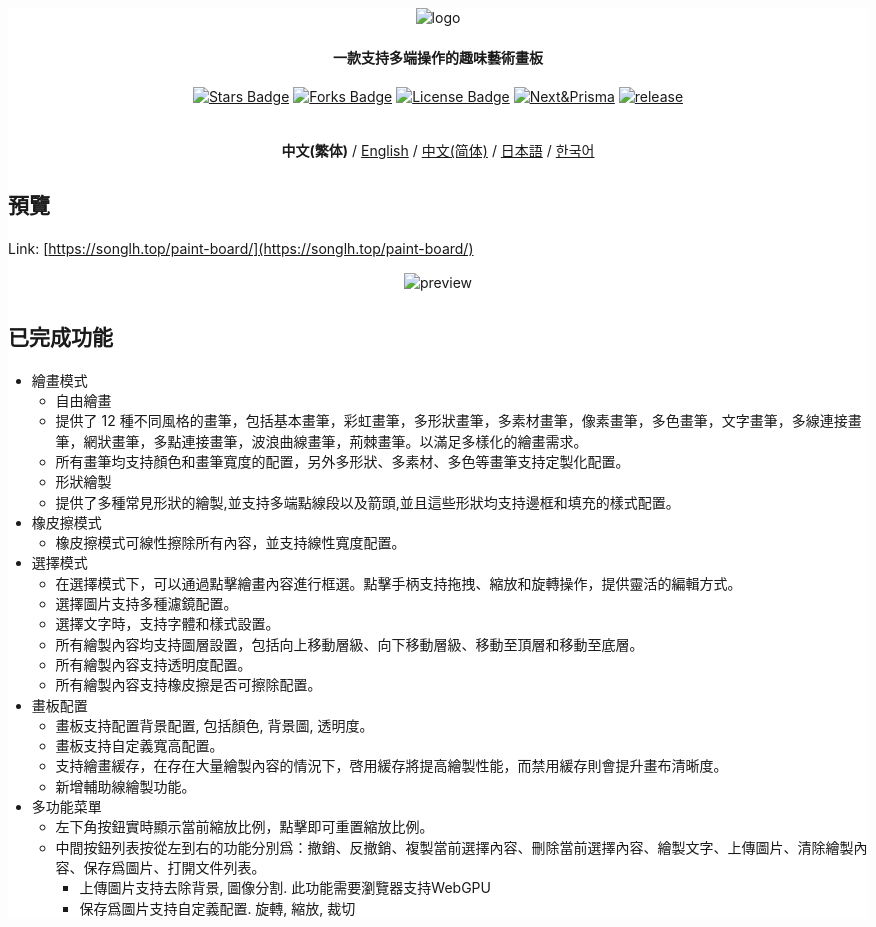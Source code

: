 <div align="center">
  <img width="240" src="https://raw.githubusercontent.com/LHRUN/file-store/main/paint-board/logo.png" alt="logo"/>
</div>
<h4 align="center">
  一款支持多端操作的趣味藝術畫板
</h4>

<div align="center">
  <a href="https://github.com/LHRUN/paint-board/stargazers"><img src="https://img.shields.io/github/stars/LHRUN/paint-board" alt="Stars Badge"/></a>
  <a href="https://github.com/LHRUN/paint-board"><img src="https://img.shields.io/github/forks/LHRUN/paint-board" alt="Forks Badge"/></a>
  <a href="https://github.com/LHRUN/paint-board/blob/master/LICENSE"><img src="https://img.shields.io/github/license/LHRUN/paint-board" alt="License Badge"/></a>
  <a href="https://github.com/LHRUN/paint-board"><img src="https://img.shields.io/badge/Made%20with-React%20%26%20Vite-pink" alt="Next&Prisma" /></a>
  <a href="https://github.com/LHRUN/paint-board/releases"><img alt="release" src="https://img.shields.io/github/package-json/v/LHRUN/paint-board" /></a>
</div>

<br>

<p align="center">
  <strong>中文(繁体)</strong> / 
  <a href="../README.md">English</a> / 
  <a href="./README.zh_cn.md">中文(简体)</a> / 
  <a href="./ja.md">日本語</a> / 
  <a href="./ko.md">한국어</a>
</p>


## 預覽
Link: [https://songlh.top/paint-board/](https://songlh.top/paint-board/)

<div align="center" style="width: 100%;">
  <img style="width: 100%" src="https://raw.githubusercontent.com/LHRUN/file-store/main/paint-board/preview_device.png" alt="preview"/>
</div>

## 已完成功能
+ 繪畫模式
  - 自由繪畫
  - 提供了 12 種不同風格的畫筆，包括基本畫筆，彩虹畫筆，多形狀畫筆，多素材畫筆，像素畫筆，多色畫筆，文字畫筆，多線連接畫筆，網狀畫筆，多點連接畫筆，波浪曲線畫筆，荊棘畫筆。以滿足多樣化的繪畫需求。
  - 所有畫筆均支持顏色和畫筆寬度的配置，另外多形狀、多素材、多色等畫筆支持定製化配置。
  - 形狀繪製
  - 提供了多種常見形狀的繪製,並支持多端點線段以及箭頭,並且這些形狀均支持邊框和填充的樣式配置。
+ 橡皮擦模式
  - 橡皮擦模式可線性擦除所有內容，並支持線性寬度配置。
+ 選擇模式
  - 在選擇模式下，可以通過點擊繪畫內容進行框選。點擊手柄支持拖拽、縮放和旋轉操作，提供靈活的編輯方式。
  - 選擇圖片支持多種濾鏡配置。
  - 選擇文字時，支持字體和樣式設置。
  - 所有繪製內容均支持圖層設置，包括向上移動層級、向下移動層級、移動至頂層和移動至底層。
  - 所有繪製內容支持透明度配置。
  - 所有繪製內容支持橡皮擦是否可擦除配置。
+ 畫板配置
  - 畫板支持配置背景配置, 包括顏色, 背景圖, 透明度。
  - 畫板支持自定義寬高配置。
  - 支持繪畫緩存，在存在大量繪製內容的情況下，啓用緩存將提高繪製性能，而禁用緩存則會提升畫布清晰度。
  - 新增輔助線繪製功能。
+ 多功能菜單
  - 左下角按鈕實時顯示當前縮放比例，點擊即可重置縮放比例。
  - 中間按鈕列表按從左到右的功能分別爲：撤銷、反撤銷、複製當前選擇內容、刪除當前選擇內容、繪製文字、上傳圖片、清除繪製內容、保存爲圖片、打開文件列表。
    - 上傳圖片支持去除背景, 圖像分割. 此功能需要瀏覽器支持WebGPU
    - 保存爲圖片支持自定義配置. 旋轉, 縮放, 裁切